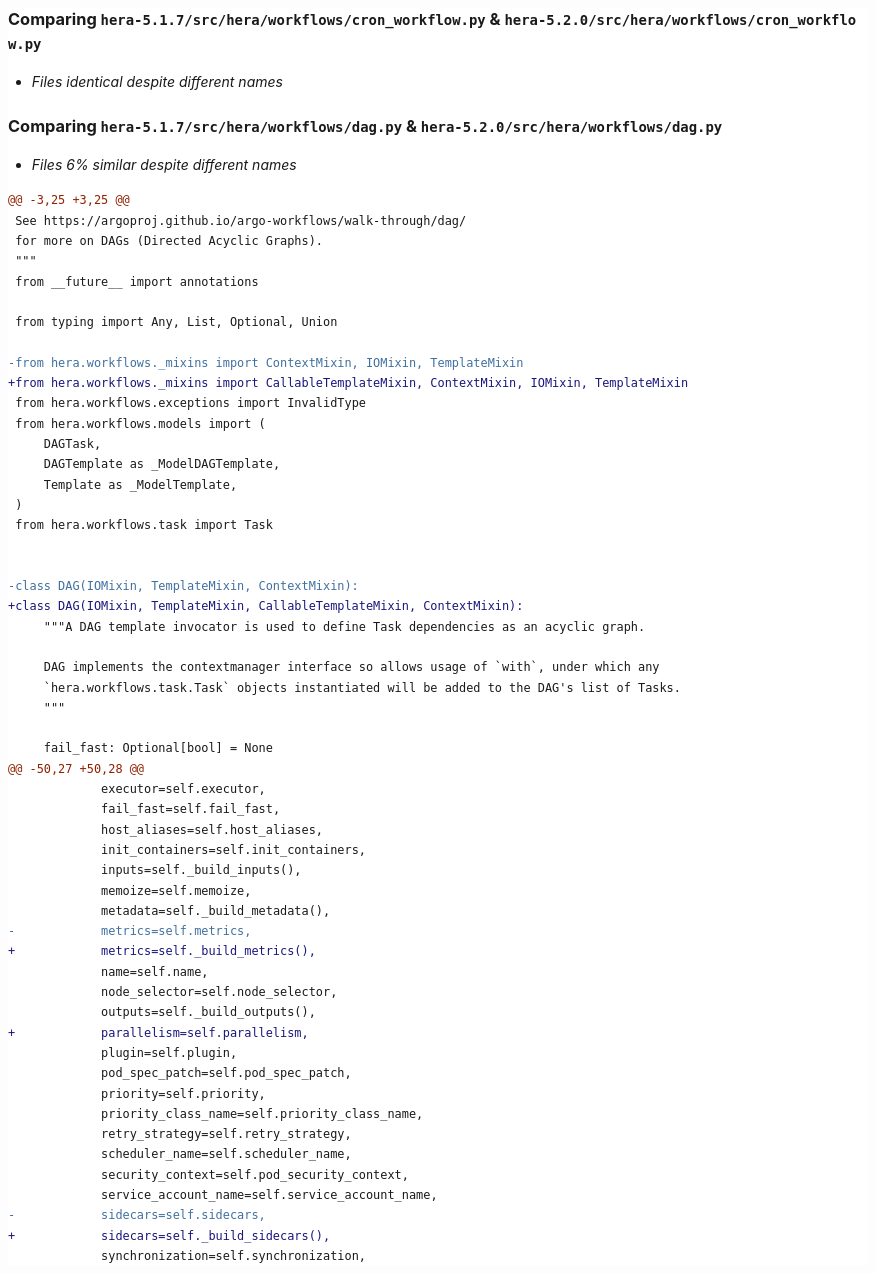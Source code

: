 ### Comparing `hera-5.1.7/src/hera/workflows/cron_workflow.py` & `hera-5.2.0/src/hera/workflows/cron_workflow.py`

 * *Files identical despite different names*

### Comparing `hera-5.1.7/src/hera/workflows/dag.py` & `hera-5.2.0/src/hera/workflows/dag.py`

 * *Files 6% similar despite different names*

```diff
@@ -3,25 +3,25 @@
 See https://argoproj.github.io/argo-workflows/walk-through/dag/
 for more on DAGs (Directed Acyclic Graphs).
 """
 from __future__ import annotations
 
 from typing import Any, List, Optional, Union
 
-from hera.workflows._mixins import ContextMixin, IOMixin, TemplateMixin
+from hera.workflows._mixins import CallableTemplateMixin, ContextMixin, IOMixin, TemplateMixin
 from hera.workflows.exceptions import InvalidType
 from hera.workflows.models import (
     DAGTask,
     DAGTemplate as _ModelDAGTemplate,
     Template as _ModelTemplate,
 )
 from hera.workflows.task import Task
 
 
-class DAG(IOMixin, TemplateMixin, ContextMixin):
+class DAG(IOMixin, TemplateMixin, CallableTemplateMixin, ContextMixin):
     """A DAG template invocator is used to define Task dependencies as an acyclic graph.
 
     DAG implements the contextmanager interface so allows usage of `with`, under which any
     `hera.workflows.task.Task` objects instantiated will be added to the DAG's list of Tasks.
     """
 
     fail_fast: Optional[bool] = None
@@ -50,27 +50,28 @@
             executor=self.executor,
             fail_fast=self.fail_fast,
             host_aliases=self.host_aliases,
             init_containers=self.init_containers,
             inputs=self._build_inputs(),
             memoize=self.memoize,
             metadata=self._build_metadata(),
-            metrics=self.metrics,
+            metrics=self._build_metrics(),
             name=self.name,
             node_selector=self.node_selector,
             outputs=self._build_outputs(),
+            parallelism=self.parallelism,
             plugin=self.plugin,
             pod_spec_patch=self.pod_spec_patch,
             priority=self.priority,
             priority_class_name=self.priority_class_name,
             retry_strategy=self.retry_strategy,
             scheduler_name=self.scheduler_name,
             security_context=self.pod_security_context,
             service_account_name=self.service_account_name,
-            sidecars=self.sidecars,
+            sidecars=self._build_sidecars(),
             synchronization=self.synchronization,
```